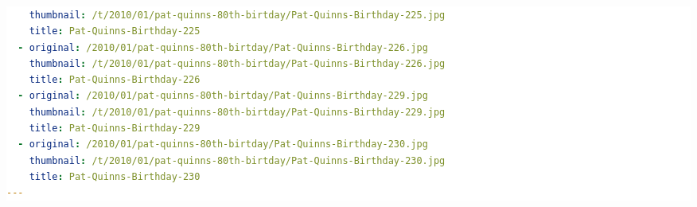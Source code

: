 ```yaml
    thumbnail: /t/2010/01/pat-quinns-80th-birtday/Pat-Quinns-Birthday-225.jpg
    title: Pat-Quinns-Birthday-225
  - original: /2010/01/pat-quinns-80th-birtday/Pat-Quinns-Birthday-226.jpg
    thumbnail: /t/2010/01/pat-quinns-80th-birtday/Pat-Quinns-Birthday-226.jpg
    title: Pat-Quinns-Birthday-226
  - original: /2010/01/pat-quinns-80th-birtday/Pat-Quinns-Birthday-229.jpg
    thumbnail: /t/2010/01/pat-quinns-80th-birtday/Pat-Quinns-Birthday-229.jpg
    title: Pat-Quinns-Birthday-229
  - original: /2010/01/pat-quinns-80th-birtday/Pat-Quinns-Birthday-230.jpg
    thumbnail: /t/2010/01/pat-quinns-80th-birtday/Pat-Quinns-Birthday-230.jpg
    title: Pat-Quinns-Birthday-230
---
```

